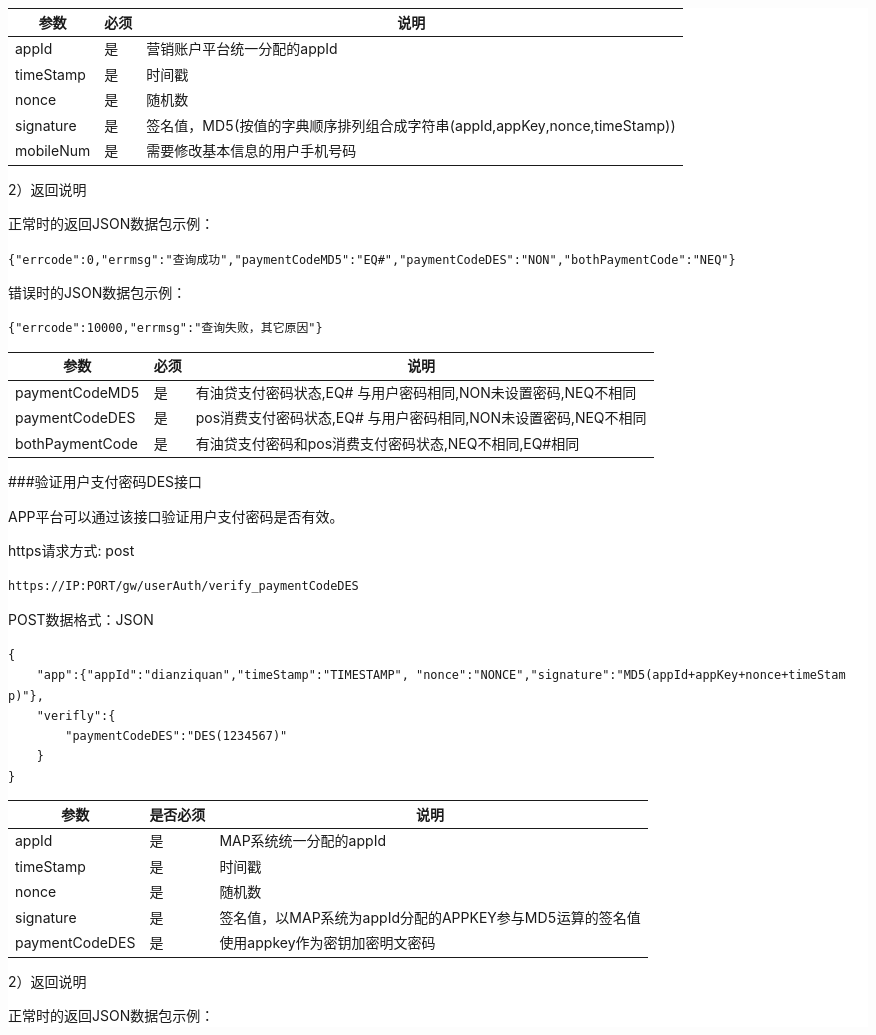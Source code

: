 参数|必须|说明
-------|------|-------
appId|是|营销账户平台统一分配的appId
timeStamp|是|时间戳
nonce|是|随机数
signature|是|签名值，MD5(按值的字典顺序排列组合成字符串(appId,appKey,nonce,timeStamp))
mobileNum|是|需要修改基本信息的用户手机号码



2）返回说明

正常时的返回JSON数据包示例：

    {"errcode":0,"errmsg":"查询成功","paymentCodeMD5":"EQ#","paymentCodeDES":"NON","bothPaymentCode":"NEQ"}

错误时的JSON数据包示例：

    {"errcode":10000,"errmsg":"查询失败，其它原因"}


参数|必须|说明
-------|------|-------
paymentCodeMD5|是|有油贷支付密码状态,EQ# 与用户密码相同,NON未设置密码,NEQ不相同
paymentCodeDES|是|pos消费支付密码状态,EQ# 与用户密码相同,NON未设置密码,NEQ不相同
bothPaymentCode|是|有油贷支付密码和pos消费支付密码状态,NEQ不相同,EQ#相同



###验证用户支付密码DES接口

APP平台可以通过该接口验证用户支付密码是否有效。

https请求方式: post

    https://IP:PORT/gw/userAuth/verify_paymentCodeDES

POST数据格式：JSON

    {
        "app":{"appId":"dianziquan","timeStamp":"TIMESTAMP", "nonce":"NONCE","signature":"MD5(appId+appKey+nonce+timeStamp)"},
        "verifly":{
            "paymentCodeDES":"DES(1234567)"
        }
    }  
      

参数|是否必须|说明
----|-----|-----
appId|是|MAP系统统一分配的appId
timeStamp|是|时间戳
nonce|是|随机数
signature|是|签名值，以MAP系统为appId分配的APPKEY参与MD5运算的签名值
paymentCodeDES|是|使用appkey作为密钥加密明文密码


2）返回说明

正常时的返回JSON数据包示例：
